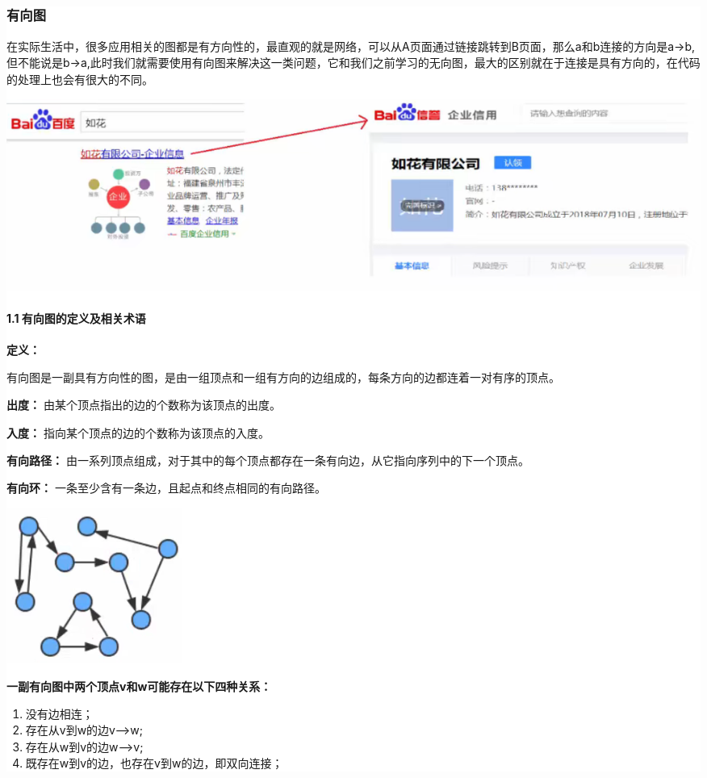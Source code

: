 ### 有向图

在实际生活中，很多应用相关的图都是有方向性的，最直观的就是网络，可以从A页面通过链接跳转到B页面，那么a和b连接的方向是a->b,但不能说是b->a,此时我们就需要使用有向图来解决这一类问题，它和我们之前学习的无向图，最大的区别就在于连接是具有方向的，在代码的处理上也会有很大的不同。 

![image-20220714203333351](img/image-20220714203333351.png)

#### 1.1 有向图的定义及相关术语

**定义：**

​    有向图是一副具有方向性的图，是由一组顶点和一组有方向的边组成的，每条方向的边都连着一对有序的顶点。

**出度：**
    由某个顶点指出的边的个数称为该顶点的出度。

**入度：**
    指向某个顶点的边的个数称为该顶点的入度。

**有向路径：**
    由一系列顶点组成，对于其中的每个顶点都存在一条有向边，从它指向序列中的下一个顶点。

**有向环：**
    一条至少含有一条边，且起点和终点相同的有向路径。

![image-20220714203551893](img/image-20220714203551893.png)

**一副有向图中两个顶点v和w可能存在以下四种关系：**     

1. 没有边相连；  
2. 存在从v到w的边v—>w;
3. 存在从w到v的边w—>v;
4. 既存在w到v的边，也存在v到w的边，即双向连接；  
